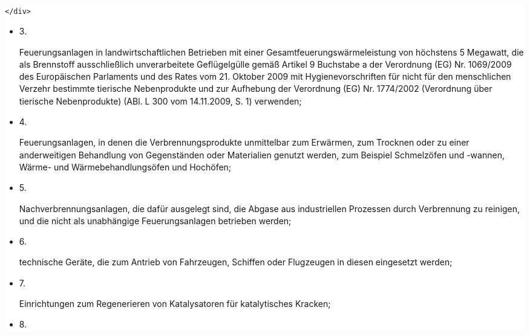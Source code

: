     </div>

  - 3\.
    
    <div>
    
    Feuerungsanlagen in landwirtschaftlichen Betrieben mit einer
    Gesamtfeuerungswärmeleistung von höchstens 5 Megawatt, die als
    Brennstoff ausschließlich unverarbeitete Geflügelgülle gemäß Artikel
    9 Buchstabe a der Verordnung (EG) Nr. 1069/2009 des Europäischen
    Parlaments und des Rates vom 21. Oktober 2009 mit
    Hygienevorschriften für nicht für den menschlichen Verzehr bestimmte
    tierische Nebenprodukte und zur Aufhebung der Verordnung (EG) Nr.
    1774/2002 (Verordnung über tierische Nebenprodukte) (ABl. L 300 vom
    14.11.2009, S. 1) verwenden;
    
    </div>

  - 4\.
    
    <div>
    
    Feuerungsanlagen, in denen die Verbrennungsprodukte unmittelbar zum
    Erwärmen, zum Trocknen oder zu einer anderweitigen Behandlung von
    Gegenständen oder Materialien genutzt werden, zum Beispiel
    Schmelzöfen und -wannen, Wärme- und Wärmebehandlungsöfen und
    Hochöfen;
    
    </div>

  - 5\.
    
    <div>
    
    Nachverbrennungsanlagen, die dafür ausgelegt sind, die Abgase aus
    industriellen Prozessen durch Verbrennung zu reinigen, und die nicht
    als unabhängige Feuerungsanlagen betrieben werden;
    
    </div>

  - 6\.
    
    <div>
    
    technische Geräte, die zum Antrieb von Fahrzeugen, Schiffen oder
    Flugzeugen in diesen eingesetzt werden;
    
    </div>

  - 7\.
    
    <div>
    
    Einrichtungen zum Regenerieren von Katalysatoren für katalytisches
    Kracken;
    
    </div>

  - 8\.
    
    <div>
    